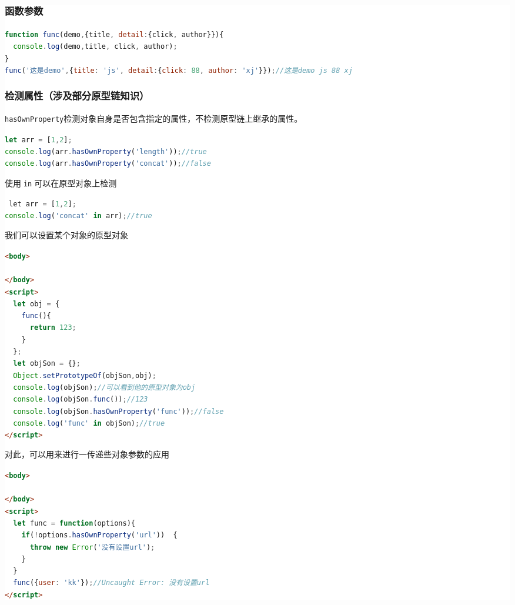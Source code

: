 

### 函数参数

```js
function func(demo,{title, detail:{click, author}}){
  console.log(demo,title, click, author);
}
func('这是demo',{title: 'js', detail:{click: 88, author: 'xj'}});//这是demo js 88 xj
```



### 检测属性（涉及部分原型链知识）

`hasOwnProperty`检测对象自身是否包含指定的属性，不检测原型链上继承的属性。

```js
let arr = [1,2];
console.log(arr.hasOwnProperty('length'));//true
console.log(arr.hasOwnProperty('concat'));//false
```



使用 `in` 可以在原型对象上检测

```js
 let arr = [1,2];
console.log('concat' in arr);//true
```



我们可以设置某个对象的原型对象

```html
<body>

</body>
<script>
  let obj = {
    func(){
      return 123;
    }
  };
  let objSon = {};
  Object.setPrototypeOf(objSon,obj);
  console.log(objSon);//可以看到他的原型对象为obj
  console.log(objSon.func());//123
  console.log(objSon.hasOwnProperty('func'));//false
  console.log('func' in objSon);//true
</script>
```

对此，可以用来进行一传递些对象参数的应用

```html
<body>

</body>
<script>
  let func = function(options){
    if(!options.hasOwnProperty('url'))  {
      throw new Error('没有设置url');
    }
  }
  func({user: 'kk'});//Uncaught Error: 没有设置url
</script>
```
